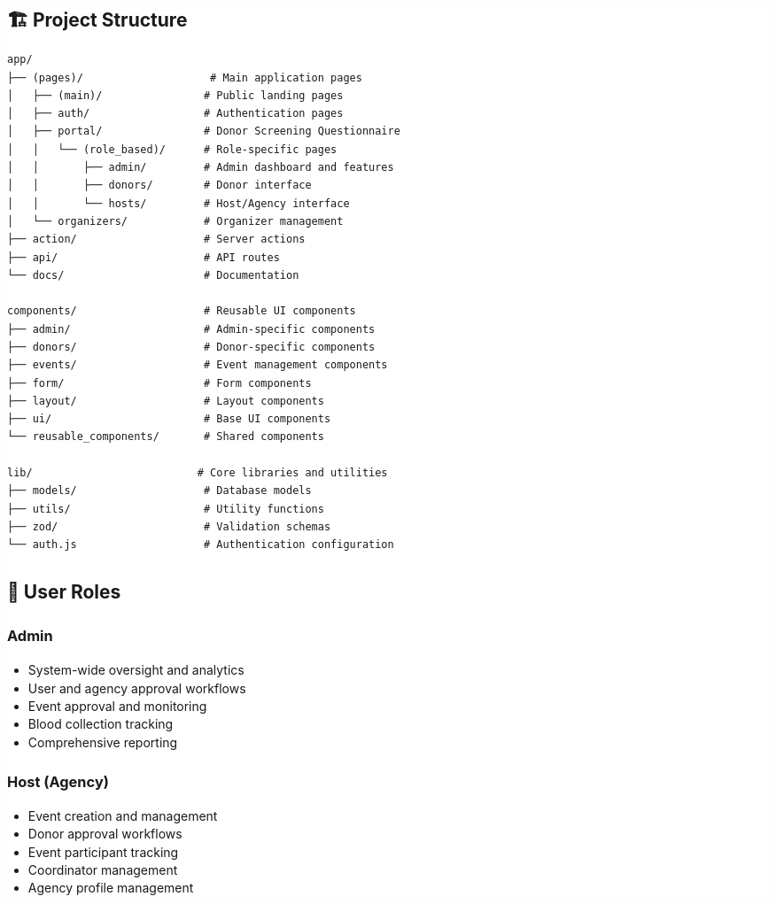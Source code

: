 ## 🏗️ Project Structure

```
app/
├── (pages)/                    # Main application pages
│   ├── (main)/                # Public landing pages
│   ├── auth/                  # Authentication pages
│   ├── portal/                # Donor Screening Questionnaire
│   │   └── (role_based)/      # Role-specific pages
│   │       ├── admin/         # Admin dashboard and features
│   │       ├── donors/        # Donor interface
│   │       └── hosts/         # Host/Agency interface
│   └── organizers/            # Organizer management
├── action/                    # Server actions
├── api/                       # API routes
└── docs/                      # Documentation

components/                    # Reusable UI components
├── admin/                     # Admin-specific components
├── donors/                    # Donor-specific components
├── events/                    # Event management components
├── form/                      # Form components
├── layout/                    # Layout components
├── ui/                        # Base UI components
└── reusable_components/       # Shared components

lib/                          # Core libraries and utilities
├── models/                    # Database models
├── utils/                     # Utility functions
├── zod/                       # Validation schemas
└── auth.js                    # Authentication configuration
```

## 👥 User Roles

### **Admin**

-   System-wide oversight and analytics
-   User and agency approval workflows
-   Event approval and monitoring
-   Blood collection tracking
-   Comprehensive reporting

### **Host (Agency)**

-   Event creation and management
-   Donor approval workflows
-   Event participant tracking
-   Coordinator management
-   Agency profile management
